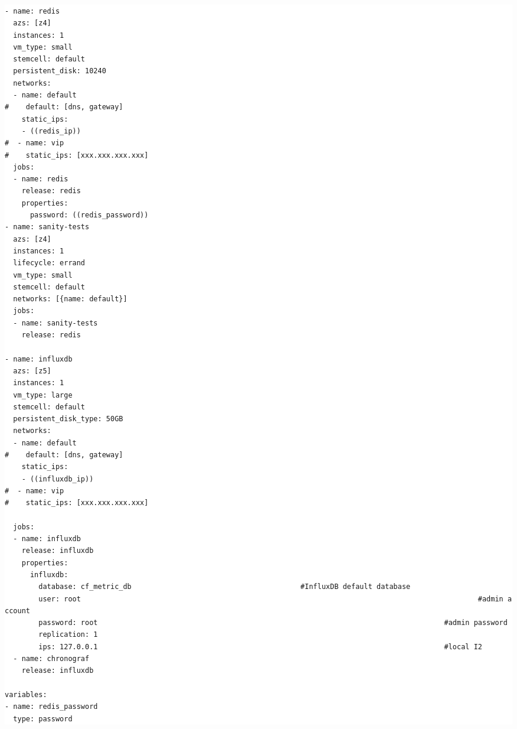```text
- name: redis
  azs: [z4]
  instances: 1
  vm_type: small
  stemcell: default
  persistent_disk: 10240
  networks:
  - name: default
#    default: [dns, gateway]
    static_ips:
    - ((redis_ip))
#  - name: vip
#    static_ips: [xxx.xxx.xxx.xxx]
  jobs:
  - name: redis
    release: redis
    properties:
      password: ((redis_password))
- name: sanity-tests
  azs: [z4]
  instances: 1
  lifecycle: errand
  vm_type: small
  stemcell: default
  networks: [{name: default}]
  jobs:
  - name: sanity-tests
    release: redis

- name: influxdb
  azs: [z5]
  instances: 1
  vm_type: large
  stemcell: default
  persistent_disk_type: 50GB
  networks:
  - name: default
#    default: [dns, gateway]
    static_ips:
    - ((influxdb_ip)) 
#  - name: vip                         
#    static_ips: [xxx.xxx.xxx.xxx]     

  jobs:
  - name: influxdb
    release: influxdb
    properties:
      influxdb:
        database: cf_metric_db                                        #InfluxDB default database
        user: root                                                                                              #admin account
        password: root                                                                                  #admin password
        replication: 1
        ips: 127.0.0.1                                                                                  #local I2
  - name: chronograf
    release: influxdb

variables:
- name: redis_password
  type: password

```